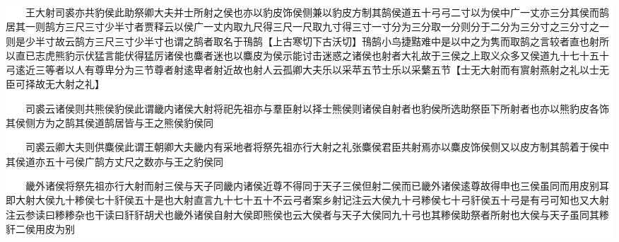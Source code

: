














　　王大射司裘亦共豹侯此助祭卿大夫并士所射之侯也亦以豹皮饰侯侧兼以豹皮方制其鹄侯道五十弓弓二寸以为侯中广一丈亦三分其侯而鹄居其一则鹄方三尺三寸少半寸者贾释云以侯广一丈内取九尺得三尺一尺取九寸得三寸一寸分为三分取一分则分于二分为三分寸之三分寸之一则是少半寸故云鹄方三尺三寸少半寸也谓之鹄者取名于鳱鹄【上古寒切下古沃切】鳱鹄小鸟捷黠难中是以中之为隽而取鹄之言较者直也射所以直已志虎熊豹示伏猛言能伏得猛厉诸侯也麋者迷也以麋皮为侯示能讨击迷惑之诸侯也射者大礼故于三侯之上取义众多又侯道九十七十五十弓逺近三等者以人有尊卑分为三节尊者射逺卑者射近故也射人云孤卿大夫乐以采苹五节士乐以采蘩五节【士无大射而有賔射燕射之礼以士无臣可择故无大射之礼】


















　　司裘云诸侯则共熊侯豹侯此谓畿内诸侯大射将祀先祖亦与羣臣射以择士熊侯则诸侯自射者也豹侯所选助祭臣下所射者也亦以熊豹皮各饰其侯侧方为之鹄其侯道鹄居皆与王之熊侯豹侯同












　　司裘云卿大夫则供麋侯此谓王朝卿大夫畿内有采地者将祭先祖亦行大射之礼张麋侯君臣共射焉亦以麋皮饰侯侧又以皮方制其鹄着于侯中其侯道亦五十弓侯广鹄方丈尺之数亦与王之豹侯同












　　畿外诸侯将祭先祖亦行大射而射三侯与天子同畿内诸侯近尊不得同于天子三侯但射二侯而已畿外诸侯逺尊故得申也三侯虽同而用皮别耳即大射大侯九十糁侯七十豻侯五十是也大射直言九十七十五十不云弓者案乡射记注云大侯九十弓糁侯七十弓豻侯五十弓是有弓可知也又大射注云参读曰糁糁杂也干读曰豻豻胡犬也畿外诸侯自射大侯即熊侯也云大侯者与天子大侯同九十弓也其糁侯助祭者所射也大侯与天子虽同其糁豻二侯用皮为别




















